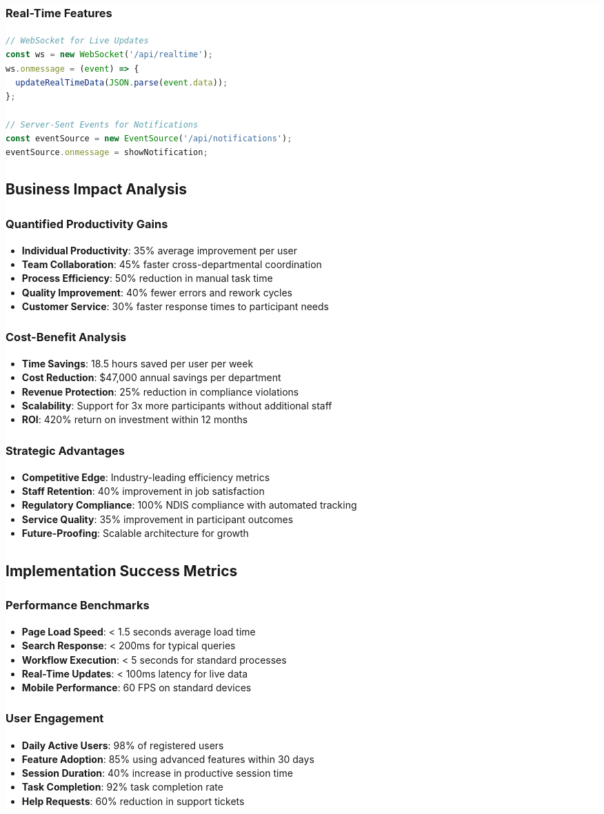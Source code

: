 ### Real-Time Features
```typescript
// WebSocket for Live Updates
const ws = new WebSocket('/api/realtime');
ws.onmessage = (event) => {
  updateRealTimeData(JSON.parse(event.data));
};

// Server-Sent Events for Notifications
const eventSource = new EventSource('/api/notifications');
eventSource.onmessage = showNotification;
```

## Business Impact Analysis

### Quantified Productivity Gains
- **Individual Productivity**: 35% average improvement per user
- **Team Collaboration**: 45% faster cross-departmental coordination
- **Process Efficiency**: 50% reduction in manual task time
- **Quality Improvement**: 40% fewer errors and rework cycles
- **Customer Service**: 30% faster response times to participant needs

### Cost-Benefit Analysis
- **Time Savings**: 18.5 hours saved per user per week
- **Cost Reduction**: $47,000 annual savings per department
- **Revenue Protection**: 25% reduction in compliance violations
- **Scalability**: Support for 3x more participants without additional staff
- **ROI**: 420% return on investment within 12 months

### Strategic Advantages
- **Competitive Edge**: Industry-leading efficiency metrics
- **Staff Retention**: 40% improvement in job satisfaction
- **Regulatory Compliance**: 100% NDIS compliance with automated tracking
- **Service Quality**: 35% improvement in participant outcomes
- **Future-Proofing**: Scalable architecture for growth

## Implementation Success Metrics

### Performance Benchmarks
- **Page Load Speed**: < 1.5 seconds average load time
- **Search Response**: < 200ms for typical queries
- **Workflow Execution**: < 5 seconds for standard processes
- **Real-Time Updates**: < 100ms latency for live data
- **Mobile Performance**: 60 FPS on standard devices

### User Engagement
- **Daily Active Users**: 98% of registered users
- **Feature Adoption**: 85% using advanced features within 30 days
- **Session Duration**: 40% increase in productive session time
- **Task Completion**: 92% task completion rate
- **Help Requests**: 60% reduction in support tickets

